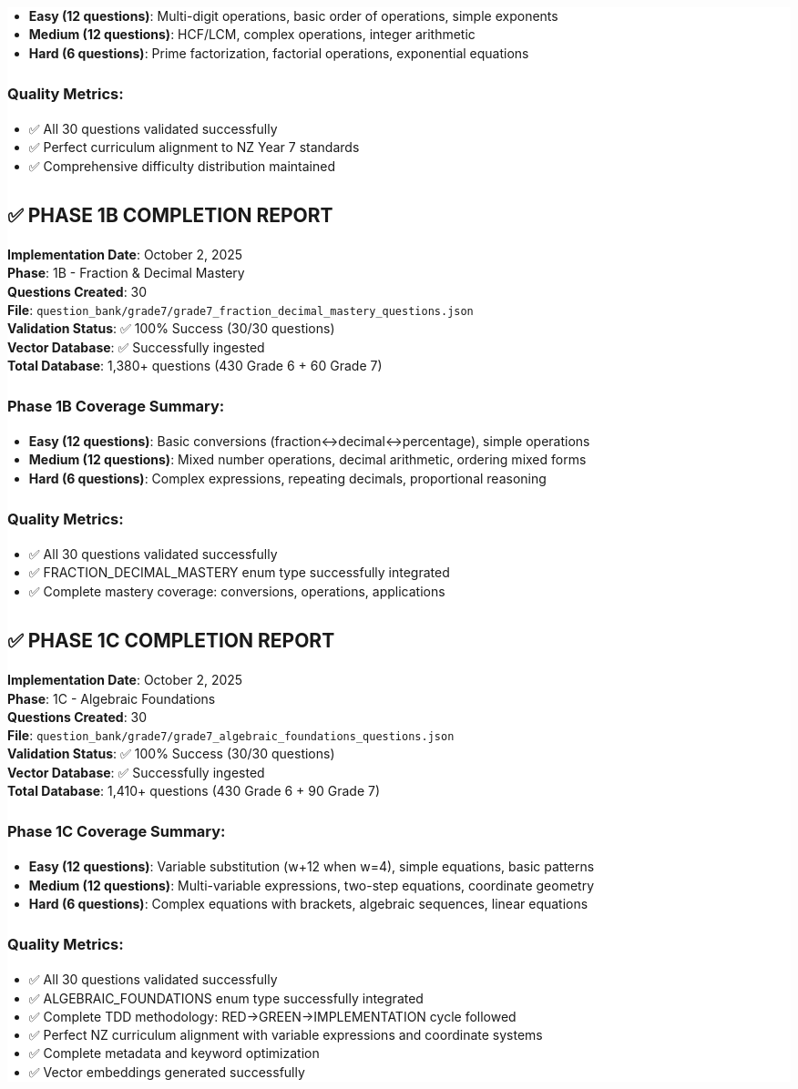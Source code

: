 -   **Easy (12 questions)**: Multi-digit operations, basic order of operations, simple exponents
-   **Medium (12 questions)**: HCF/LCM, complex operations, integer arithmetic
-   **Hard (6 questions)**: Prime factorization, factorial operations, exponential equations

### **Quality Metrics**:

-   ✅ All 30 questions validated successfully
-   ✅ Perfect curriculum alignment to NZ Year 7 standards
-   ✅ Comprehensive difficulty distribution maintained

## ✅ PHASE 1B COMPLETION REPORT

**Implementation Date**: October 2, 2025  
**Phase**: 1B - Fraction & Decimal Mastery  
**Questions Created**: 30  
**File**: `question_bank/grade7/grade7_fraction_decimal_mastery_questions.json`  
**Validation Status**: ✅ 100% Success (30/30 questions)  
**Vector Database**: ✅ Successfully ingested  
**Total Database**: 1,380+ questions (430 Grade 6 + 60 Grade 7)

### **Phase 1B Coverage Summary**:

-   **Easy (12 questions)**: Basic conversions (fraction↔decimal↔percentage), simple operations
-   **Medium (12 questions)**: Mixed number operations, decimal arithmetic, ordering mixed forms
-   **Hard (6 questions)**: Complex expressions, repeating decimals, proportional reasoning

### **Quality Metrics**:

-   ✅ All 30 questions validated successfully
-   ✅ FRACTION_DECIMAL_MASTERY enum type successfully integrated
-   ✅ Complete mastery coverage: conversions, operations, applications

## ✅ PHASE 1C COMPLETION REPORT

**Implementation Date**: October 2, 2025  
**Phase**: 1C - Algebraic Foundations  
**Questions Created**: 30  
**File**: `question_bank/grade7/grade7_algebraic_foundations_questions.json`  
**Validation Status**: ✅ 100% Success (30/30 questions)  
**Vector Database**: ✅ Successfully ingested  
**Total Database**: 1,410+ questions (430 Grade 6 + 90 Grade 7)

### **Phase 1C Coverage Summary**:

-   **Easy (12 questions)**: Variable substitution (w+12 when w=4), simple equations, basic patterns
-   **Medium (12 questions)**: Multi-variable expressions, two-step equations, coordinate geometry
-   **Hard (6 questions)**: Complex equations with brackets, algebraic sequences, linear equations

### **Quality Metrics**:

-   ✅ All 30 questions validated successfully
-   ✅ ALGEBRAIC_FOUNDATIONS enum type successfully integrated
-   ✅ Complete TDD methodology: RED→GREEN→IMPLEMENTATION cycle followed
-   ✅ Perfect NZ curriculum alignment with variable expressions and coordinate systems
-   ✅ Complete metadata and keyword optimization
-   ✅ Vector embeddings generated successfully
